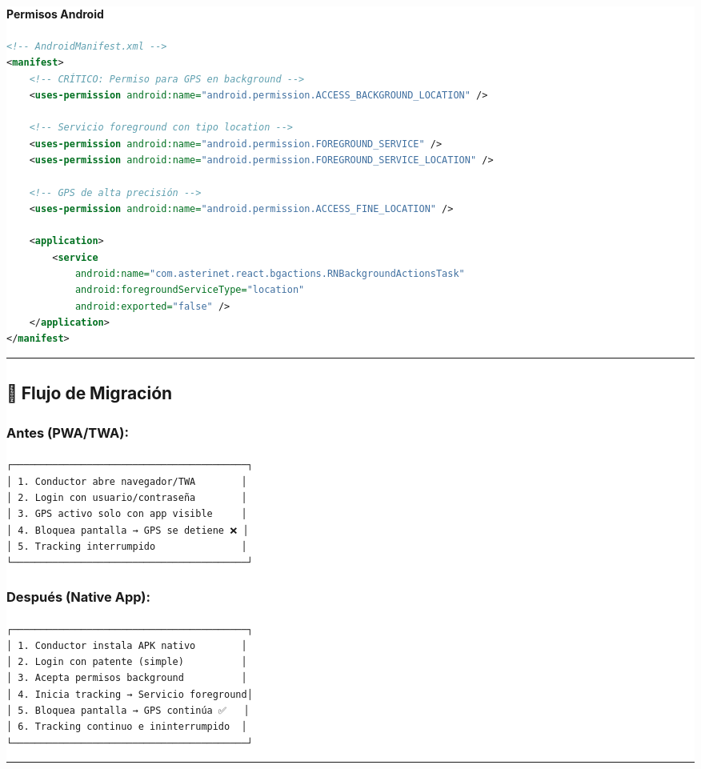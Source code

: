 #### Permisos Android
```xml
<!-- AndroidManifest.xml -->
<manifest>
    <!-- CRÍTICO: Permiso para GPS en background -->
    <uses-permission android:name="android.permission.ACCESS_BACKGROUND_LOCATION" />
    
    <!-- Servicio foreground con tipo location -->
    <uses-permission android:name="android.permission.FOREGROUND_SERVICE" />
    <uses-permission android:name="android.permission.FOREGROUND_SERVICE_LOCATION" />
    
    <!-- GPS de alta precisión -->
    <uses-permission android:name="android.permission.ACCESS_FINE_LOCATION" />
    
    <application>
        <service
            android:name="com.asterinet.react.bgactions.RNBackgroundActionsTask"
            android:foregroundServiceType="location"
            android:exported="false" />
    </application>
</manifest>
```

---

## 🔄 Flujo de Migración

### Antes (PWA/TWA):
```
┌─────────────────────────────────────────┐
│ 1. Conductor abre navegador/TWA        │
│ 2. Login con usuario/contraseña        │
│ 3. GPS activo solo con app visible     │
│ 4. Bloquea pantalla → GPS se detiene ❌ │
│ 5. Tracking interrumpido               │
└─────────────────────────────────────────┘
```

### Después (Native App):
```
┌─────────────────────────────────────────┐
│ 1. Conductor instala APK nativo        │
│ 2. Login con patente (simple)          │
│ 3. Acepta permisos background          │
│ 4. Inicia tracking → Servicio foreground│
│ 5. Bloquea pantalla → GPS continúa ✅   │
│ 6. Tracking continuo e ininterrumpido  │
└─────────────────────────────────────────┘
```

---

